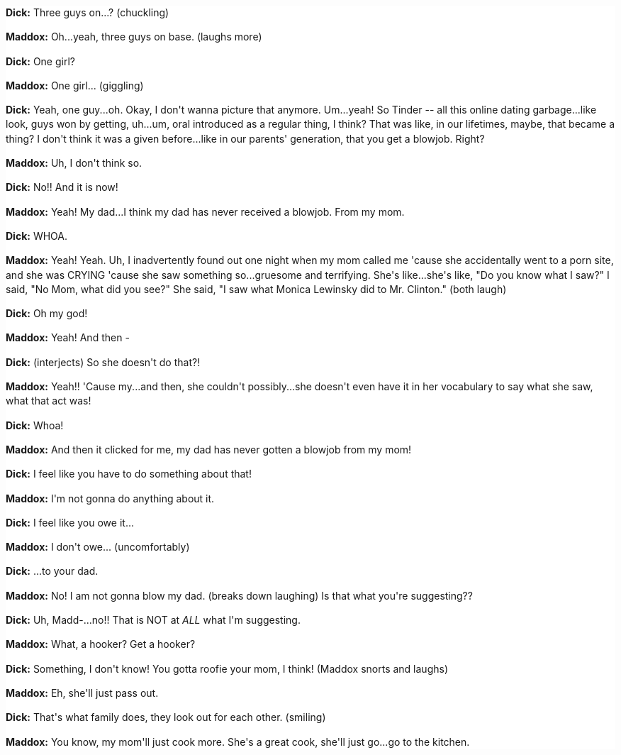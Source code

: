 **Dick:** Three guys on...? (chuckling)

**Maddox:** Oh...yeah, three guys on base. (laughs more)

**Dick:** One girl?

**Maddox:** One girl... (giggling)

**Dick:** Yeah, one guy...oh. Okay, I don't wanna picture that anymore. Um...yeah! So Tinder -- all this online dating garbage...like look, guys won by getting, uh...um, oral introduced as a regular thing, I think? That was like, in our lifetimes, maybe, that became a thing? I don't think it was a given before...like in our parents' generation, that you get a blowjob. Right?

**Maddox:** Uh, I don't think so.

**Dick:** No!! And it is now!

**Maddox:** Yeah! My dad...I think my dad has never received a blowjob. From my mom.

**Dick:** WHOA.

**Maddox:** Yeah! Yeah. Uh, I inadvertently found out one night when my mom called me 'cause she accidentally went to a porn site, and she was CRYING 'cause she saw something so...gruesome and terrifying. She's like...she's like, "Do you know what I saw?" I said, "No Mom, what did you see?" She said, "I saw what Monica Lewinsky did to Mr. Clinton." (both laugh)

**Dick:** Oh my god!

**Maddox:** Yeah! And then -

**Dick:** (interjects) So she doesn't do that?!

**Maddox:** Yeah!! 'Cause my...and then, she couldn't possibly...she doesn't even have it in her vocabulary to say what she saw, what that act was!

**Dick:** Whoa!

**Maddox:** And then it clicked for me, my dad has never gotten a blowjob from my mom!

**Dick:** I feel like you have to do something about that!

**Maddox:** I'm not gonna do anything about it.

**Dick:** I feel like you owe it...

**Maddox:** I don't owe... (uncomfortably)

**Dick:** ...to your dad.

**Maddox:** No! I am not gonna blow my dad. (breaks down laughing) Is that what you're suggesting??

**Dick:** Uh, Madd-...no!! That is NOT at *ALL* what I'm suggesting.

**Maddox:** What, a hooker? Get a hooker?

**Dick:** Something, I don't know! You gotta roofie your mom, I think! (Maddox snorts and laughs)

**Maddox:** Eh, she'll just pass out.

**Dick:** That's what family does, they look out for each other. (smiling)

**Maddox:** You know, my mom'll just cook more. She's a great cook, she'll just go...go to the kitchen.

